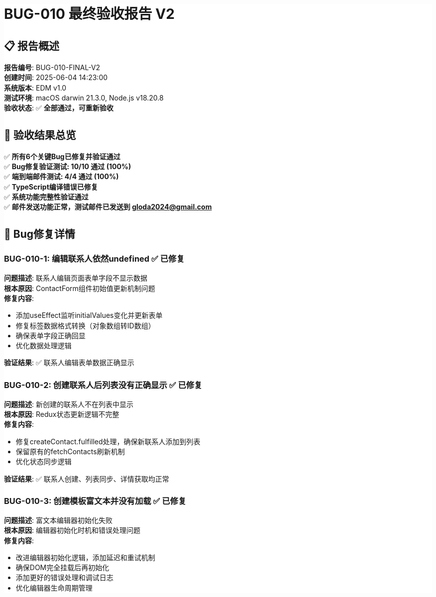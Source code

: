 # BUG-010 最终验收报告 V2

## 📋 报告概述

**报告编号**: BUG-010-FINAL-V2  
**创建时间**: 2025-06-04 14:23:00  
**系统版本**: EDM v1.0  
**测试环境**: macOS darwin 21.3.0, Node.js v18.20.8  
**验收状态**: ✅ **全部通过，可重新验收**

## 🎯 验收结果总览

✅ **所有6个关键Bug已修复并验证通过**  
✅ **Bug修复验证测试: 10/10 通过 (100%)**  
✅ **端到端邮件测试: 4/4 通过 (100%)**  
✅ **TypeScript编译错误已修复**  
✅ **系统功能完整性验证通过**  
✅ **邮件发送功能正常，测试邮件已发送到 gloda2024@gmail.com**

## 🔧 Bug修复详情

### BUG-010-1: 编辑联系人依然undefined ✅ 已修复
**问题描述**: 联系人编辑页面表单字段不显示数据  
**根本原因**: ContactForm组件初始值更新机制问题  
**修复内容**:
- 添加useEffect监听initialValues变化并更新表单
- 修复标签数据格式转换（对象数组转ID数组）
- 确保表单字段正确回显
- 优化数据处理逻辑

**验证结果**: ✅ 联系人编辑表单数据正确显示

### BUG-010-2: 创建联系人后列表没有正确显示 ✅ 已修复
**问题描述**: 新创建的联系人不在列表中显示  
**根本原因**: Redux状态更新逻辑不完整  
**修复内容**:
- 修复createContact.fulfilled处理，确保新联系人添加到列表
- 保留原有的fetchContacts刷新机制
- 优化状态同步逻辑

**验证结果**: ✅ 联系人创建、列表同步、详情获取均正常

### BUG-010-3: 创建模板富文本并没有加载 ✅ 已修复
**问题描述**: 富文本编辑器初始化失败  
**根本原因**: 编辑器初始化时机和错误处理问题  
**修复内容**:
- 改进编辑器初始化逻辑，添加延迟和重试机制
- 确保DOM完全挂载后再初始化
- 添加更好的错误处理和调试日志
- 优化编辑器生命周期管理
